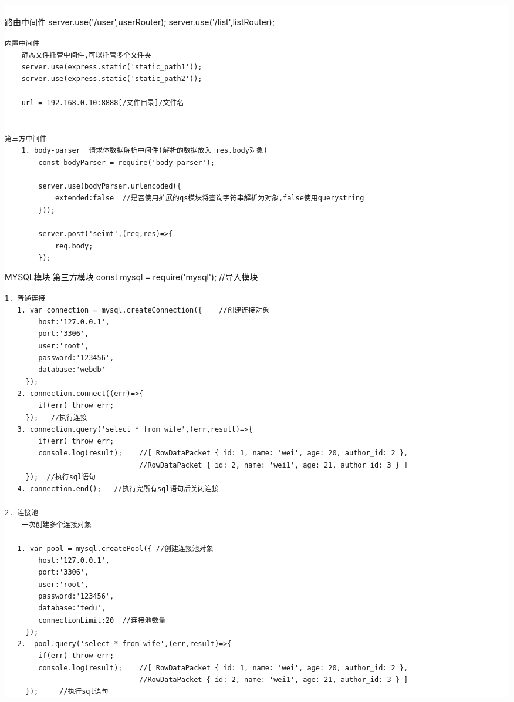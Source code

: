 
​    
    路由中间件
        server.use('/user',userRouter);
        server.use('/list',listRouter);
    
    内置中间件
        静态文件托管中间件,可以托管多个文件夹
        server.use(express.static('static_path1'));
        server.use(express.static('static_path2'));
    
        url = 192.168.0.10:8888[/文件目录]/文件名


    第三方中间件
        1. body-parser  请求体数据解析中间件(解析的数据放入 res.body对象)
            const bodyParser = require('body-parser');
    
            server.use(bodyParser.urlencoded({
                extended:false  //是否使用扩展的qs模块将查询字符串解析为对象,false使用querystring
            }));
    
            server.post('seimt',(req,res)=>{
                req.body;
            });


MYSQL模块   第三方模块
    const mysql = require('mysql'); //导入模块

    1. 普通连接
       1. var connection = mysql.createConnection({    //创建连接对象
            host:'127.0.0.1',
            port:'3306',
            user:'root',
            password:'123456',
            database:'webdb'
         });
       2. connection.connect((err)=>{
            if(err) throw err;
         });   //执行连接
       3. connection.query('select * from wife',(err,result)=>{
            if(err) throw err;
            console.log(result);    //[ RowDataPacket { id: 1, name: 'wei', age: 20, author_id: 2 },
                                    //RowDataPacket { id: 2, name: 'wei1', age: 21, author_id: 3 } ]
         });  //执行sql语句
       4. connection.end();   //执行完所有sql语句后关闭连接
    
    2. 连接池
        一次创建多个连接对象
    
       1. var pool = mysql.createPool({ //创建连接池对象
            host:'127.0.0.1',
            port:'3306',
            user:'root',
            password:'123456',
            database:'tedu',
            connectionLimit:20  //连接池数量
         });
       2.  pool.query('select * from wife',(err,result)=>{
            if(err) throw err;
            console.log(result);    //[ RowDataPacket { id: 1, name: 'wei', age: 20, author_id: 2 },
                                    //RowDataPacket { id: 2, name: 'wei1', age: 21, author_id: 3 } ]
         });     //执行sql语句
    
